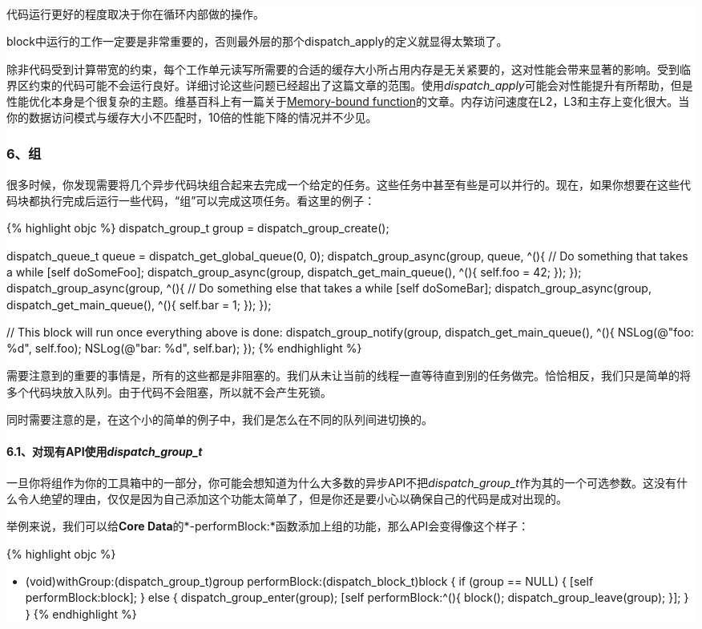 代码运行更好的程度取决于你在循环内部做的操作。

block中运行的工作一定要是非常重要的，否则最外层的那个dispatch_apply的定义就显得太繁琐了。

除非代码受到计算带宽的约束，每个工作单元读写所需要的合适的缓存大小所占用内存是无关紧要的，这对性能会带来显著的影响。受到临界区约束的代码可能不会运行良好。详细讨论这些问题已经超出了这篇文章的范围。使用*dispatch_apply*可能会对性能提升有所帮助，但是性能优化本身是个很复杂的主题。维基百科上有一篇关于[Memory-bound function](https://en.wikipedia.org/wiki/Memory_bound)的文章。内存访问速度在L2，L3和主存上变化很大。当你的数据访问模式与缓存大小不匹配时，10倍的性能下降的情况并不少见。

<a id='groups' name='groups'> </a>
### 6、组
很多时候，你发现需要将几个异步代码块组合起来去完成一个给定的任务。这些任务中甚至有些是可以并行的。现在，如果你想要在这些代码块都执行完成后运行一些代码，“组”可以完成这项任务。看这里的例子：

{% highlight objc %}
dispatch_group_t group = dispatch_group_create();

dispatch_queue_t queue = dispatch_get_global_queue(0, 0);
dispatch_group_async(group, queue, ^(){
    // Do something that takes a while
    [self doSomeFoo];
    dispatch_group_async(group, dispatch_get_main_queue(), ^(){
        self.foo = 42;
    });
});
dispatch_group_async(group, ^(){
    // Do something else that takes a while
    [self doSomeBar];
    dispatch_group_async(group, dispatch_get_main_queue(), ^(){
        self.bar = 1;
    });
});

// This block will run once everything above is done:
dispatch_group_notify(group, dispatch_get_main_queue(), ^(){
    NSLog(@"foo: %d", self.foo);
    NSLog(@"bar: %d", self.bar);
});
{% endhighlight %}

需要注意到的重要的事情是，所有的这些都是非阻塞的。我们从未让当前的线程一直等待直到别的任务做完。恰恰相反，我们只是简单的将多个代码块放入队列。由于代码不会阻塞，所以就不会产生死锁。

同时需要注意的是，在这个小的简单的例子中，我们是怎么在不同的队列间进切换的。

<a id='with_existing_api' name='with_existing_api'> </a>
#### 6.1、对现有API使用*dispatch_group_t*
一旦你将组作为你的工具箱中的一部分，你可能会想知道为什么大多数的异步API不把*dispatch_group_t*作为其的一个可选参数。这没有什么令人绝望的理由，仅仅是因为自己添加这个功能太简单了，但是你还是要小心以确保自己的代码是成对出现的。

举例来说，我们可以给**Core Data**的*-performBlock:*函数添加上组的功能，那么API会变得像这个样子：

{% highlight objc %}
- (void)withGroup:(dispatch_group_t)group performBlock:(dispatch_block_t)block
{
    if (group == NULL) {
        [self performBlock:block];
    } else {
        dispatch_group_enter(group);
        [self performBlock:^(){
            block();
            dispatch_group_leave(group);
        }];
    }
}
{% endhighlight %}
